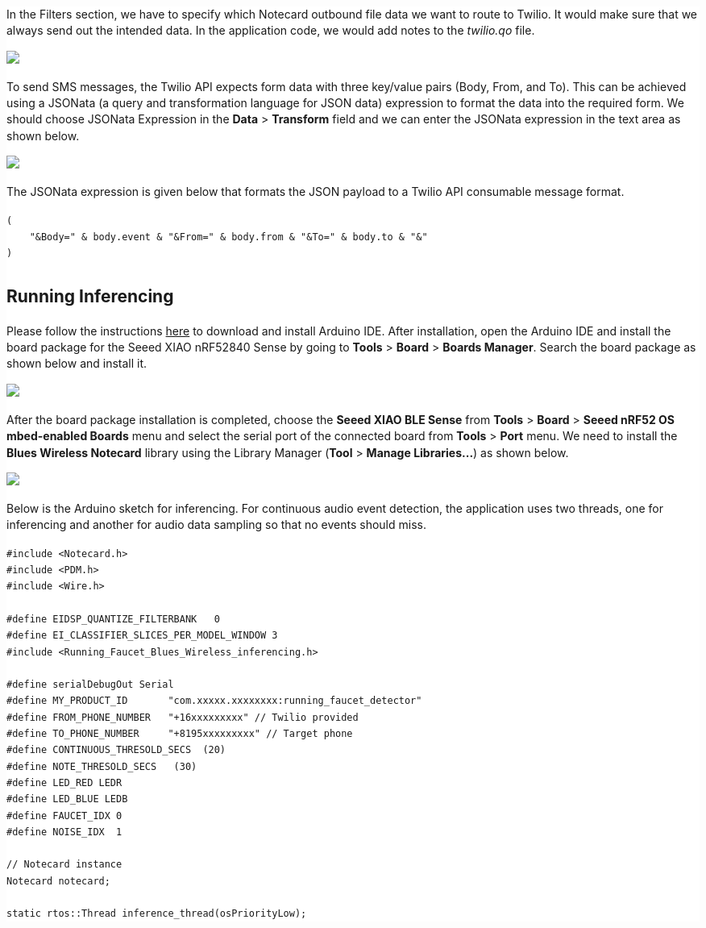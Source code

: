 In the Filters section, we have to specify which Notecard outbound file data we want to route to Twilio. It would make sure that we always send out the intended data. In the application code, we would add notes to the _twilio.qo_ file.

![](../.gitbook/assets/running-faucet-detection/twilio\_filters.jpg)

To send SMS messages, the Twilio API expects form data with three key/value pairs (Body, From, and To). This can be achieved using a JSONata (a query and transformation language for JSON data) expression to format the data into the required form. We should choose JSONata Expression in the **Data** > **Transform** field and we can enter the JSONata expression in the text area as shown below.

![](../.gitbook/assets/running-faucet-detection/twilio\_data\_format.jpg)

The JSONata expression is given below that formats the JSON payload to a Twilio API consumable message format.

```
( 
    "&Body=" & body.event & "&From=" & body.from & "&To=" & body.to & "&"
)
```

## Running Inferencing

Please follow the instructions [here](https://www.arduino.cc/en/software) to download and install Arduino IDE. After installation, open the Arduino IDE and install the board package for the Seeed XIAO nRF52840 Sense by going to **Tools** > **Board** > **Boards Manager**. Search the board package as shown below and install it.

![](../.gitbook/assets/running-faucet-detection/arduino\_board\_manager.jpg)

After the board package installation is completed, choose the **Seeed XIAO BLE Sense** from **Tools** > **Board** > **Seeed nRF52 OS mbed-enabled Boards** menu and select the serial port of the connected board from **Tools** > **Port** menu. We need to install the **Blues Wireless Notecard** library using the Library Manager (**Tool** > **Manage Libraries...**) as shown below.

![](../.gitbook/assets/running-faucet-detection/arduino\_library\_notecard.jpg)

Below is the Arduino sketch for inferencing. For continuous audio event detection, the application uses two threads, one for inferencing and another for audio data sampling so that no events should miss.

```
#include <Notecard.h>
#include <PDM.h>
#include <Wire.h>

#define EIDSP_QUANTIZE_FILTERBANK   0
#define EI_CLASSIFIER_SLICES_PER_MODEL_WINDOW 3
#include <Running_Faucet_Blues_Wireless_inferencing.h>

#define serialDebugOut Serial
#define MY_PRODUCT_ID       "com.xxxxx.xxxxxxxx:running_faucet_detector"
#define FROM_PHONE_NUMBER   "+16xxxxxxxxx" // Twilio provided
#define TO_PHONE_NUMBER     "+8195xxxxxxxxx" // Target phone
#define CONTINUOUS_THRESOLD_SECS  (20)
#define NOTE_THRESOLD_SECS   (30)
#define LED_RED LEDR
#define LED_BLUE LEDB
#define FAUCET_IDX 0
#define NOISE_IDX  1

// Notecard instance
Notecard notecard;

static rtos::Thread inference_thread(osPriorityLow);
```